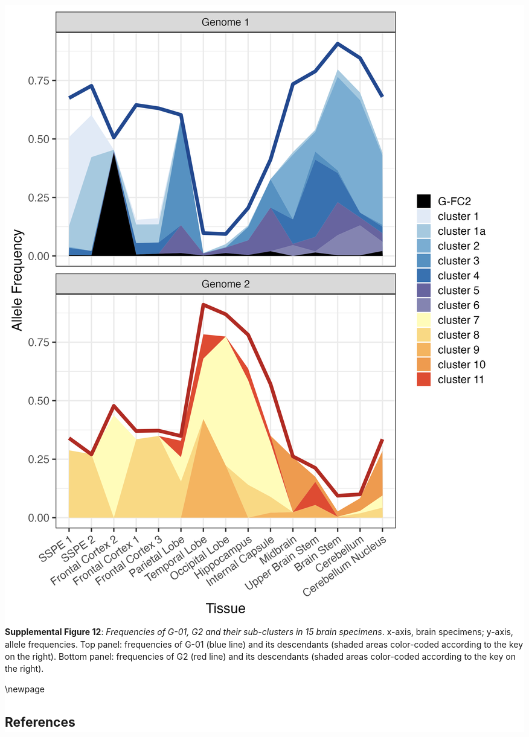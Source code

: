 ![Figure S2.12](./figures/02-chapter/figure-S12.png)
**Supplemental Figure 12**: *Frequencies of G-01, G2 and their sub-clusters in 15 brain specimens*. x-axis, brain specimens; y-axis, allele frequencies. Top panel: frequencies of G-01 (blue line) and its descendants (shaded areas color-coded according to the key on the right). Bottom panel: frequencies of G2 (red line) and its descendants (shaded areas color-coded according to the key on the right).

\newpage

## References
